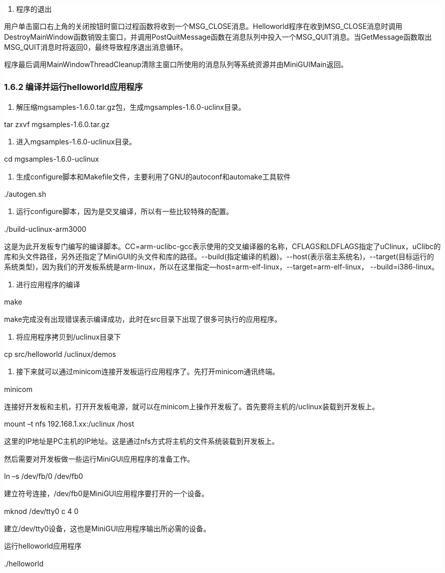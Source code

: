 1)  程序的退出

用户单击窗口右上角的关闭按钮时窗口过程函数将收到一个MSG\_CLOSE消息。Helloworld程序在收到MSG\_CLOSE消息时调用DestroyMainWindow函数销毁主窗口，并调用PostQuitMessage函数在消息队列中投入一个MSG\_QUIT消息。当GetMessage函数取出MSG\_QUIT消息时将返回0，最终导致程序退出消息循环。

程序最后调用MainWindowThreadCleanup清除主窗口所使用的消息队列等系统资源并由MiniGUIMain返回。

### 1.6.2 编译并运行helloworld应用程序

1)  解压缩mgsamples-1.6.0.tar.gz包，生成mgsamples-1.6.0-uclinx目录。

tar zxvf mgsamples-1.6.0.tar.gz

1)  进入mgsamples-1.6.0-uclinux目录。

cd mgsamples-1.6.0-uclinux

1)  生成configure脚本和Makefile文件，主要利用了GNU的autoconf和automake工具软件

./autogen.sh

1)  运行configure脚本，因为是交叉编译，所以有一些比较特殊的配置。

./build-uclinux-arm3000

这是为此开发板专门编写的编译脚本。CC=arm-uclibc-gcc表示使用的交叉编译器的名称，CFLAGS和LDFLAGS指定了uClinux，uClibc的库和头文件路径，另外还指定了MiniGUI的头文件和库的路径。--build(指定编译的机器)，--host(表示宿主系统名)，--target(目标运行的系统类型)，因为我们的开发板系统是arm-linux，所以在这里指定—host=arm-elf-linux，--target=arm-elf-linux，
--build=i386-linux。

1)  进行应用程序的编译

make

make完成没有出现错误表示编译成功，此时在src目录下出现了很多可执行的应用程序。

1)  将应用程序拷贝到/uclinux目录下

cp src/helloworld /uclinux/demos

1)  接下来就可以通过minicom连接开发板运行应用程序了。先打开minicom通讯终端。

minicom

连接好开发板和主机，打开开发板电源，就可以在minicom上操作开发板了。首先要将主机的/uclinux装载到开发板上。

mount –t nfs 192.168.1.xx:/uclinux /host

这里的IP地址是PC主机的IP地址。这是通过nfs方式将主机的文件系统装载到开发板上。

然后需要对开发板做一些运行MiniGUI应用程序的准备工作。

ln –s /dev/fb/0 /dev/fb0

建立符号连接，/dev/fb0是MiniGUI应用程序要打开的一个设备。

mknod /dev/tty0 c 4 0

建立/dev/tty0设备，这也是MiniGUI应用程序输出所必需的设备。

运行helloworld应用程序

./helloworld
